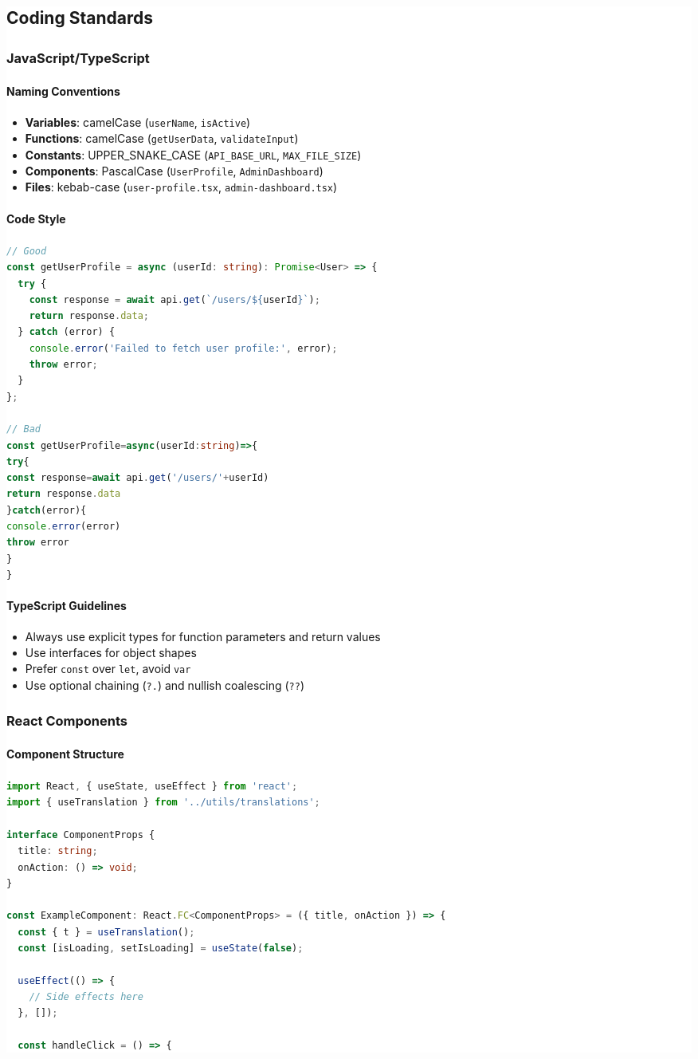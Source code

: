 ## Coding Standards

### JavaScript/TypeScript

#### Naming Conventions
- **Variables**: camelCase (`userName`, `isActive`)
- **Functions**: camelCase (`getUserData`, `validateInput`)
- **Constants**: UPPER_SNAKE_CASE (`API_BASE_URL`, `MAX_FILE_SIZE`)
- **Components**: PascalCase (`UserProfile`, `AdminDashboard`)
- **Files**: kebab-case (`user-profile.tsx`, `admin-dashboard.tsx`)

#### Code Style
```typescript
// Good
const getUserProfile = async (userId: string): Promise<User> => {
  try {
    const response = await api.get(`/users/${userId}`);
    return response.data;
  } catch (error) {
    console.error('Failed to fetch user profile:', error);
    throw error;
  }
};

// Bad
const getUserProfile=async(userId:string)=>{
try{
const response=await api.get('/users/'+userId)
return response.data
}catch(error){
console.error(error)
throw error
}
}
```

#### TypeScript Guidelines
- Always use explicit types for function parameters and return values
- Use interfaces for object shapes
- Prefer `const` over `let`, avoid `var`
- Use optional chaining (`?.`) and nullish coalescing (`??`)

### React Components

#### Component Structure
```typescript
import React, { useState, useEffect } from 'react';
import { useTranslation } from '../utils/translations';

interface ComponentProps {
  title: string;
  onAction: () => void;
}

const ExampleComponent: React.FC<ComponentProps> = ({ title, onAction }) => {
  const { t } = useTranslation();
  const [isLoading, setIsLoading] = useState(false);

  useEffect(() => {
    // Side effects here
  }, []);

  const handleClick = () => {
```